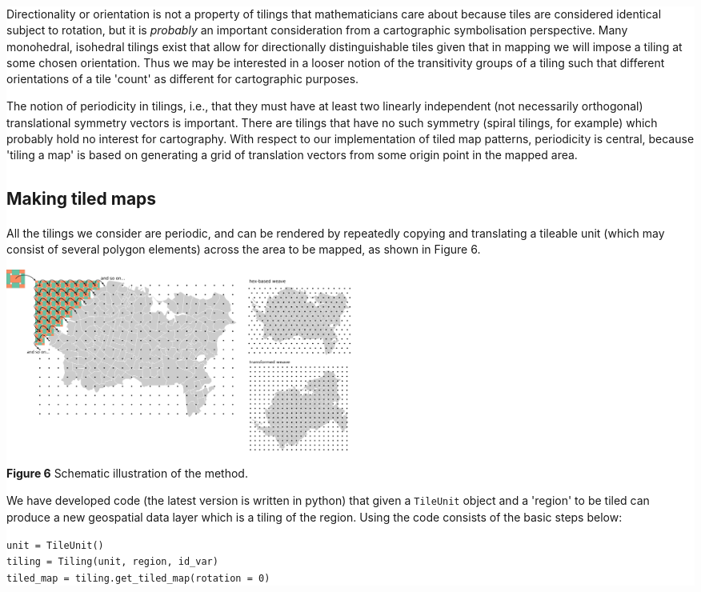 Directionality or orientation is not a property of tilings that mathematicians care about because tiles are considered identical subject to rotation, but it is *probably* an important consideration from a cartographic symbolisation perspective. Many monohedral, isohedral tilings exist that allow for directionally distinguishable tiles given that in mapping we will impose a tiling at some chosen orientation. Thus we may be interested in a looser notion of the transitivity groups of a tiling such that different orientations of a tile 'count' as different for cartographic purposes.

The notion of periodicity in tilings, i.e., that they must have at least two linearly independent (not necessarily orthogonal) translational symmetry vectors is important. There are tilings that have no such symmetry (spiral tilings, for example) which probably hold no interest for cartography. With respect to our implementation of tiled map patterns, periodicity is central, because 'tiling a map' is based on generating a grid of translation vectors from some origin point in the mapped area.

## Making tiled maps
All the tilings we consider are periodic, and can be rendered by repeatedly copying and translating a tileable unit (which may consist of several polygon elements) across the area to be mapped, as shown in Figure 6.

<img src="weave-unit-tiling.png" width=50%>

**Figure 6** Schematic illustration of the method. 

We have developed code (the latest version is written in python) that given a `TileUnit` object and a 'region' to be tiled can produce a new geospatial data layer which is a tiling of the region. Using the code consists of the basic steps below:

    unit = TileUnit()
    tiling = Tiling(unit, region, id_var)
    tiled_map = tiling.get_tiled_map(rotation = 0)
